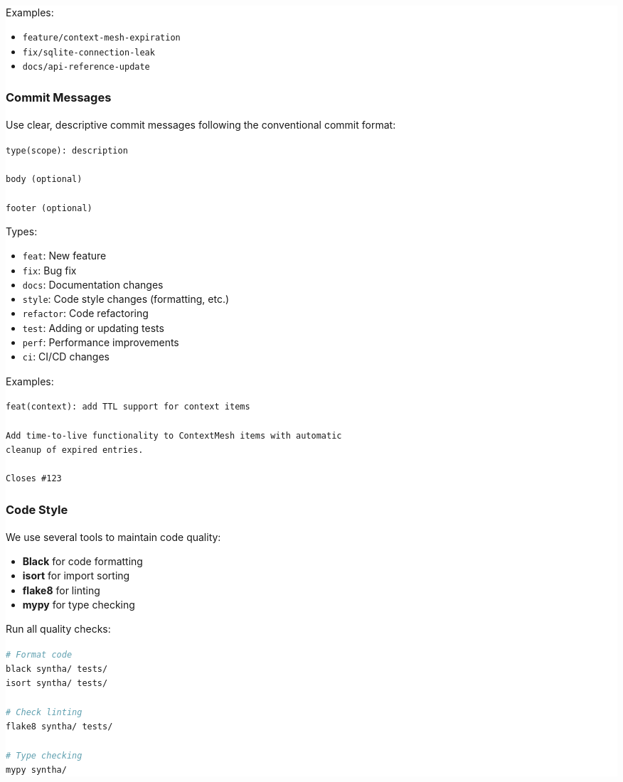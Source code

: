 Examples:

- `feature/context-mesh-expiration`
- `fix/sqlite-connection-leak`
- `docs/api-reference-update`

### Commit Messages

Use clear, descriptive commit messages following the conventional commit format:

```
type(scope): description

body (optional)

footer (optional)
```

Types:

- `feat`: New feature
- `fix`: Bug fix
- `docs`: Documentation changes
- `style`: Code style changes (formatting, etc.)
- `refactor`: Code refactoring
- `test`: Adding or updating tests
- `perf`: Performance improvements
- `ci`: CI/CD changes

Examples:

```
feat(context): add TTL support for context items

Add time-to-live functionality to ContextMesh items with automatic
cleanup of expired entries.

Closes #123
```

### Code Style

We use several tools to maintain code quality:

- **Black** for code formatting
- **isort** for import sorting
- **flake8** for linting
- **mypy** for type checking

Run all quality checks:

```bash
# Format code
black syntha/ tests/
isort syntha/ tests/

# Check linting
flake8 syntha/ tests/

# Type checking
mypy syntha/
```
